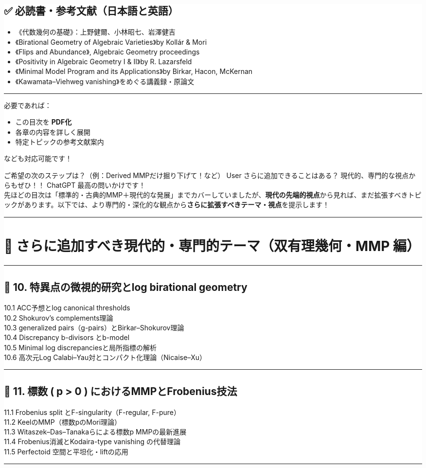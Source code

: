 
## ✅ 必読書・参考文献（日本語と英語）

- 《代数幾何の基礎》：上野健爾、小林昭七、岩澤健吉  
- 《Birational Geometry of Algebraic Varieties》by Kollár & Mori  
- 《Flips and Abundance》, Algebraic Geometry proceedings  
- 《Positivity in Algebraic Geometry I & II》by R. Lazarsfeld  
- 《Minimal Model Program and its Applications》by Birkar, Hacon, McKernan  
- 《Kawamata–Viehweg vanishing》をめぐる講義録・原論文

---

必要であれば：

- この目次を **PDF化**  
- 各章の内容を詳しく展開  
- 特定トピックの参考文献案内  

なども対応可能です！

ご希望の次のステップは？（例：Derived MMPだけ掘り下げて！など）
User
さらに追加できることはある？
現代的、専門的な視点からもぜひ！！
ChatGPT
最高の問いかけです！  
先ほどの目次は「標準的・古典的MMP＋現代的な発展」までカバーしていましたが、**現代の先端的視点**から見れば、まだ拡張すべきトピックがあります。以下では、より専門的・深化的な観点から**さらに拡張すべきテーマ・視点**を提示します！

---

# 🧠 さらに追加すべき現代的・専門的テーマ（双有理幾何・MMP 編）

---

## 🔸 10. 特異点の微視的研究とlog birational geometry

10.1 ACC予想とlog canonical thresholds  
10.2 Shokurov’s complements理論  
10.3 generalized pairs（g-pairs）とBirkar–Shokurov理論  
10.4 Discrepancy b-divisors とb-model  
10.5 Minimal log discrepanciesと局所指標の解析  
10.6 高次元Log Calabi–Yau対とコンパクト化理論（Nicaise–Xu）

---

## 🔸 11. 標数 \( p > 0 \) におけるMMPとFrobenius技法

11.1 Frobenius split とF-singularity（F-regular, F-pure）  
11.2 KeelのMMP（標数pのMori理論）  
11.3 Witaszek–Das–Tanakaらによる標数p MMPの最新進展  
11.4 Frobenius消滅とKodaira-type vanishing の代替理論  
11.5 Perfectoid 空間と平坦化・liftの応用

---